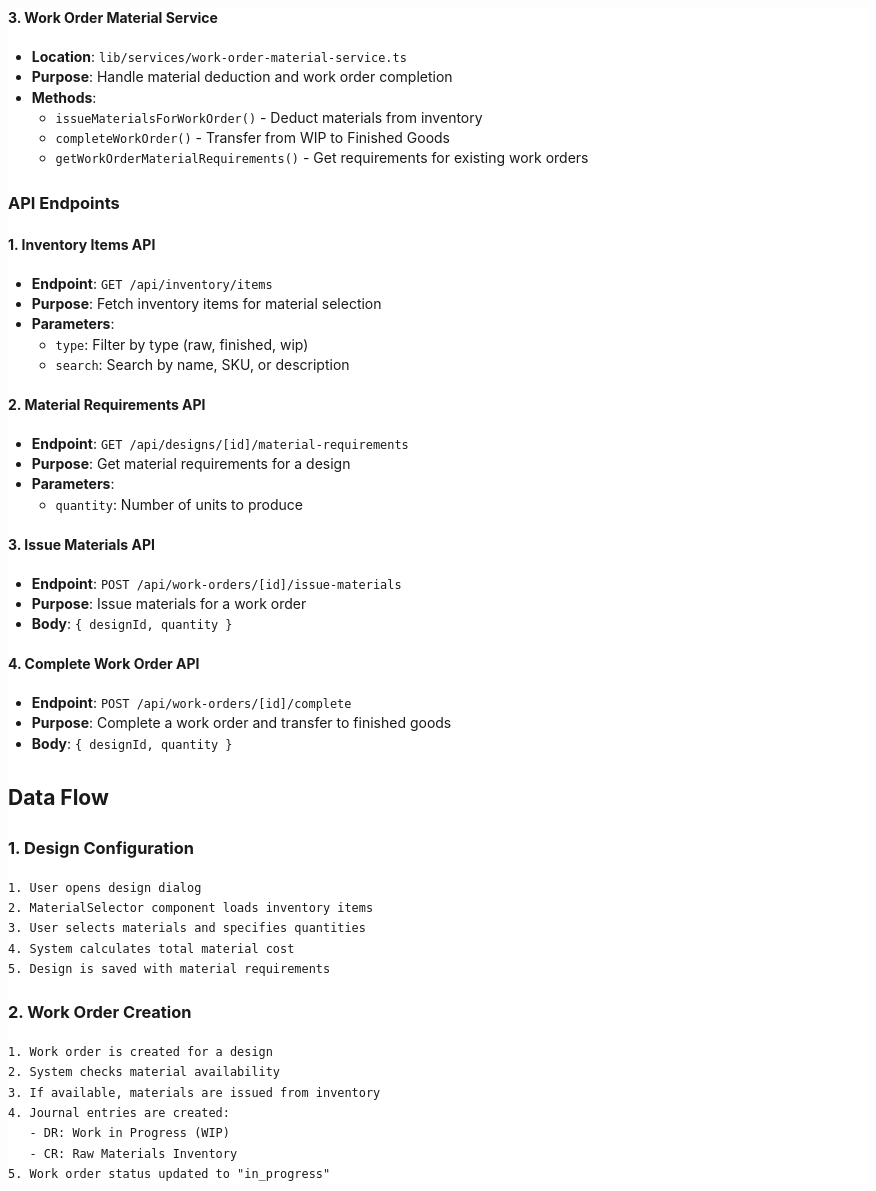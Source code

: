 #### 3. **Work Order Material Service**
- **Location**: `lib/services/work-order-material-service.ts`
- **Purpose**: Handle material deduction and work order completion
- **Methods**:
  - `issueMaterialsForWorkOrder()` - Deduct materials from inventory
  - `completeWorkOrder()` - Transfer from WIP to Finished Goods
  - `getWorkOrderMaterialRequirements()` - Get requirements for existing work orders

### API Endpoints

#### 1. **Inventory Items API**
- **Endpoint**: `GET /api/inventory/items`
- **Purpose**: Fetch inventory items for material selection
- **Parameters**:
  - `type`: Filter by type (raw, finished, wip)
  - `search`: Search by name, SKU, or description

#### 2. **Material Requirements API**
- **Endpoint**: `GET /api/designs/[id]/material-requirements`
- **Purpose**: Get material requirements for a design
- **Parameters**:
  - `quantity`: Number of units to produce

#### 3. **Issue Materials API**
- **Endpoint**: `POST /api/work-orders/[id]/issue-materials`
- **Purpose**: Issue materials for a work order
- **Body**: `{ designId, quantity }`

#### 4. **Complete Work Order API**
- **Endpoint**: `POST /api/work-orders/[id]/complete`
- **Purpose**: Complete a work order and transfer to finished goods
- **Body**: `{ designId, quantity }`

## Data Flow

### 1. Design Configuration
```
1. User opens design dialog
2. MaterialSelector component loads inventory items
3. User selects materials and specifies quantities
4. System calculates total material cost
5. Design is saved with material requirements
```

### 2. Work Order Creation
```
1. Work order is created for a design
2. System checks material availability
3. If available, materials are issued from inventory
4. Journal entries are created:
   - DR: Work in Progress (WIP)
   - CR: Raw Materials Inventory
5. Work order status updated to "in_progress"
```
